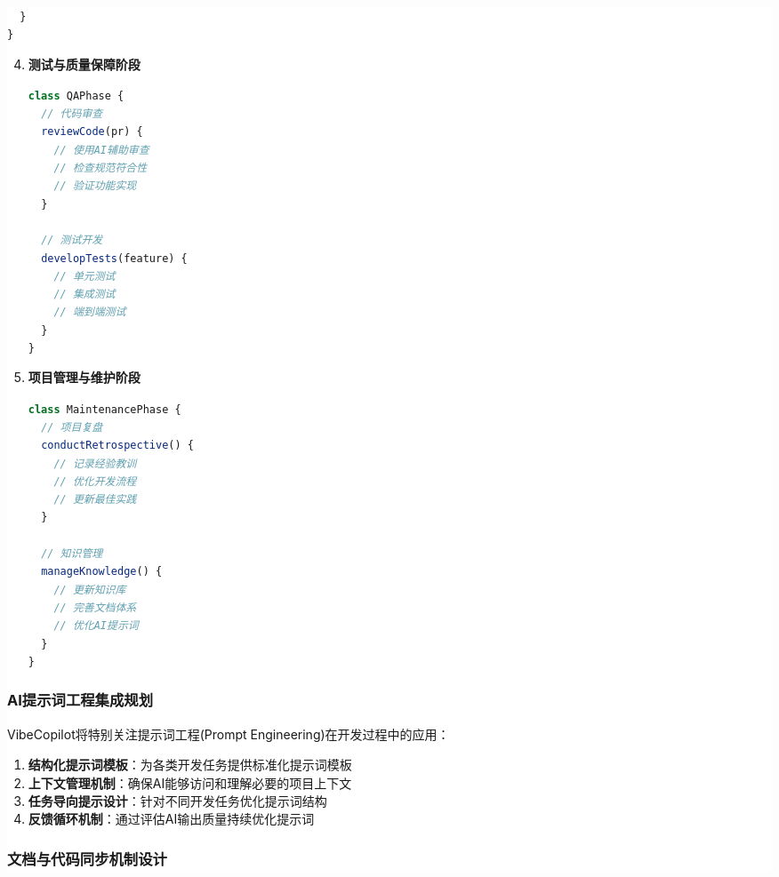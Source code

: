    ```typescript
     }
   }
   ```

4. **测试与质量保障阶段**

   ```typescript
   class QAPhase {
     // 代码审查
     reviewCode(pr) {
       // 使用AI辅助审查
       // 检查规范符合性
       // 验证功能实现
     }

     // 测试开发
     developTests(feature) {
       // 单元测试
       // 集成测试
       // 端到端测试
     }
   }
   ```

5. **项目管理与维护阶段**

   ```typescript
   class MaintenancePhase {
     // 项目复盘
     conductRetrospective() {
       // 记录经验教训
       // 优化开发流程
       // 更新最佳实践
     }

     // 知识管理
     manageKnowledge() {
       // 更新知识库
       // 完善文档体系
       // 优化AI提示词
     }
   }
   ```

### AI提示词工程集成规划

VibeCopilot将特别关注提示词工程(Prompt Engineering)在开发过程中的应用：

1. **结构化提示词模板**：为各类开发任务提供标准化提示词模板
2. **上下文管理机制**：确保AI能够访问和理解必要的项目上下文
3. **任务导向提示设计**：针对不同开发任务优化提示词结构
4. **反馈循环机制**：通过评估AI输出质量持续优化提示词

### 文档与代码同步机制设计
